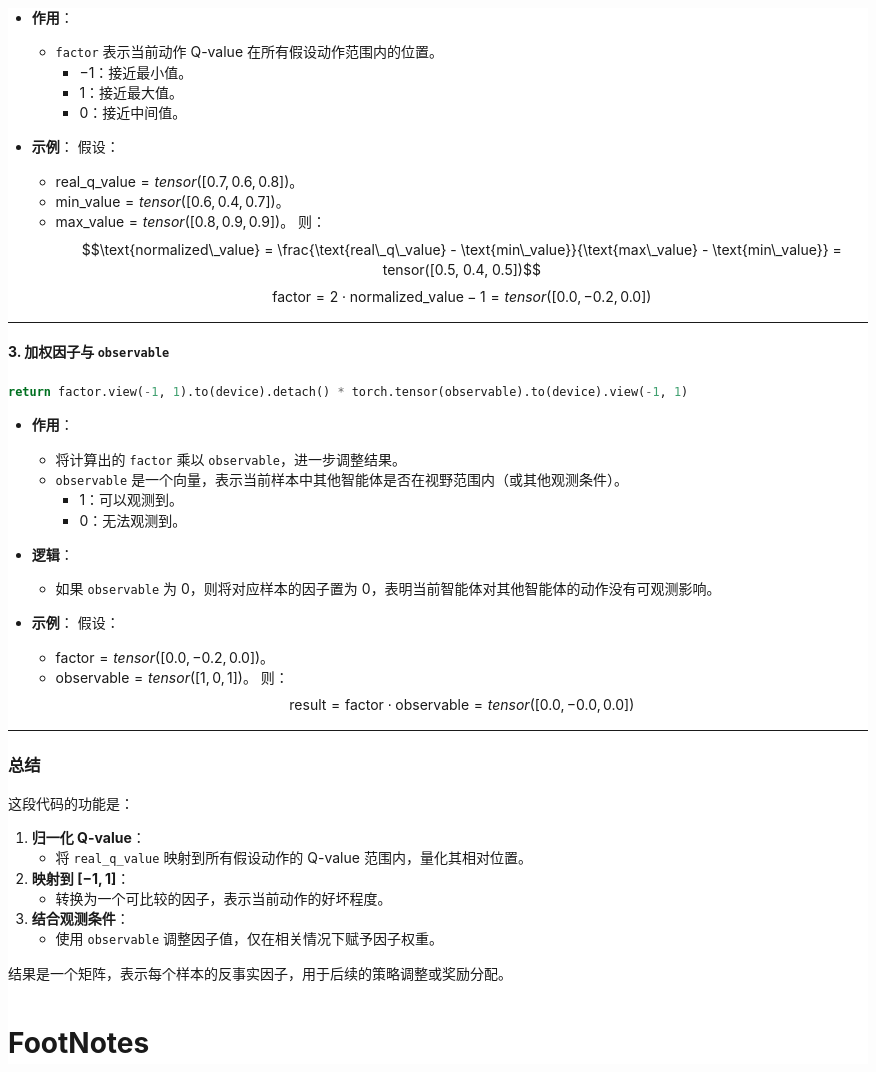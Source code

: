 - **作用**：
  - `factor` 表示当前动作 Q-value 在所有假设动作范围内的位置。
    - $-1$：接近最小值。
    - $1$：接近最大值。
    - $0$：接近中间值。

- **示例**：
  假设：
  - $\text{real\_q\_value} = tensor([0.7, 0.6, 0.8])$。
  - $\text{min\_value} = tensor([0.6, 0.4, 0.7])$。
  - $\text{max\_value} = tensor([0.8, 0.9, 0.9])$。
  则：
  $$\text{normalized\_value} = \frac{\text{real\_q\_value} - \text{min\_value}}{\text{max\_value} - \text{min\_value}} = tensor([0.5, 0.4, 0.5])$$
  $$\text{factor} = 2 \cdot \text{normalized\_value} - 1 = tensor([0.0, -0.2, 0.0])$$

---

#### **3. 加权因子与 `observable`**
```python
return factor.view(-1, 1).to(device).detach() * torch.tensor(observable).to(device).view(-1, 1)
```
- **作用**：
  - 将计算出的 `factor` 乘以 `observable`，进一步调整结果。
  - `observable` 是一个向量，表示当前样本中其他智能体是否在视野范围内（或其他观测条件）。
    - $1$：可以观测到。
    - $0$：无法观测到。

- **逻辑**：
  - 如果 `observable` 为 $0$，则将对应样本的因子置为 $0$，表明当前智能体对其他智能体的动作没有可观测影响。

- **示例**：
  假设：
  - $\text{factor} = tensor([0.0, -0.2, 0.0])$。
  - $\text{observable} = tensor([1, 0, 1])$。
  则：
  $$\text{result} = \text{factor} \cdot \text{observable} = tensor([0.0, -0.0, 0.0])$$

---

### **总结**
这段代码的功能是：
1. **归一化 Q-value**：
   - 将 `real_q_value` 映射到所有假设动作的 Q-value 范围内，量化其相对位置。
2. **映射到 $[-1, 1]$**：
   - 转换为一个可比较的因子，表示当前动作的好坏程度。
3. **结合观测条件**：
   - 使用 `observable` 调整因子值，仅在相关情况下赋予因子权重。

结果是一个矩阵，表示每个样本的反事实因子，用于后续的策略调整或奖励分配。



# FootNotes

[^1]: python代码选择行列
[^2]: 计算了vf_value
[^3]: #to_be_solved 